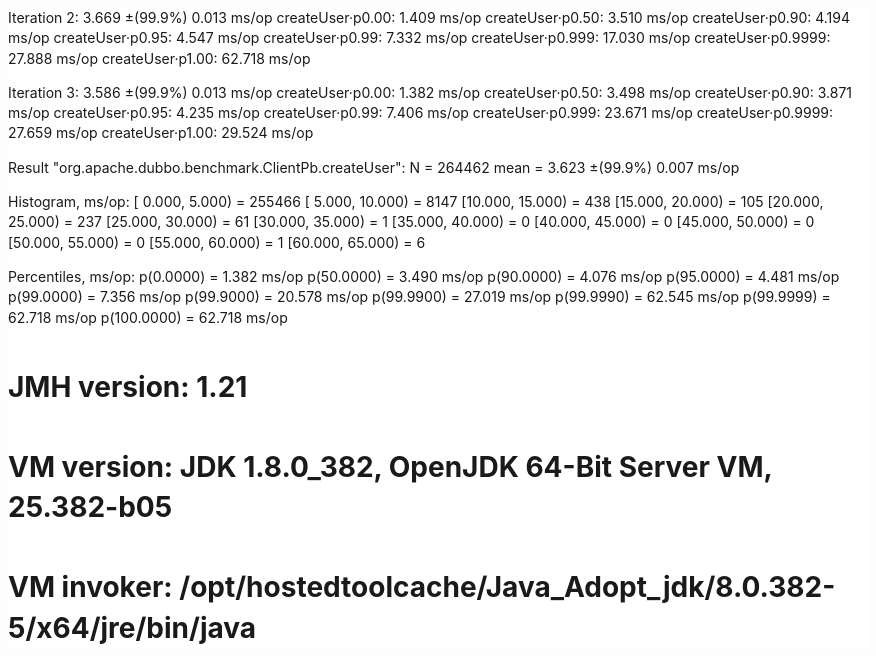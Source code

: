 Iteration   2: 3.669 ±(99.9%) 0.013 ms/op
                 createUser·p0.00:   1.409 ms/op
                 createUser·p0.50:   3.510 ms/op
                 createUser·p0.90:   4.194 ms/op
                 createUser·p0.95:   4.547 ms/op
                 createUser·p0.99:   7.332 ms/op
                 createUser·p0.999:  17.030 ms/op
                 createUser·p0.9999: 27.888 ms/op
                 createUser·p1.00:   62.718 ms/op

Iteration   3: 3.586 ±(99.9%) 0.013 ms/op
                 createUser·p0.00:   1.382 ms/op
                 createUser·p0.50:   3.498 ms/op
                 createUser·p0.90:   3.871 ms/op
                 createUser·p0.95:   4.235 ms/op
                 createUser·p0.99:   7.406 ms/op
                 createUser·p0.999:  23.671 ms/op
                 createUser·p0.9999: 27.659 ms/op
                 createUser·p1.00:   29.524 ms/op



Result "org.apache.dubbo.benchmark.ClientPb.createUser":
  N = 264462
  mean =      3.623 ±(99.9%) 0.007 ms/op

  Histogram, ms/op:
    [ 0.000,  5.000) = 255466 
    [ 5.000, 10.000) = 8147 
    [10.000, 15.000) = 438 
    [15.000, 20.000) = 105 
    [20.000, 25.000) = 237 
    [25.000, 30.000) = 61 
    [30.000, 35.000) = 1 
    [35.000, 40.000) = 0 
    [40.000, 45.000) = 0 
    [45.000, 50.000) = 0 
    [50.000, 55.000) = 0 
    [55.000, 60.000) = 1 
    [60.000, 65.000) = 6 

  Percentiles, ms/op:
      p(0.0000) =      1.382 ms/op
     p(50.0000) =      3.490 ms/op
     p(90.0000) =      4.076 ms/op
     p(95.0000) =      4.481 ms/op
     p(99.0000) =      7.356 ms/op
     p(99.9000) =     20.578 ms/op
     p(99.9900) =     27.019 ms/op
     p(99.9990) =     62.545 ms/op
     p(99.9999) =     62.718 ms/op
    p(100.0000) =     62.718 ms/op


# JMH version: 1.21
# VM version: JDK 1.8.0_382, OpenJDK 64-Bit Server VM, 25.382-b05
# VM invoker: /opt/hostedtoolcache/Java_Adopt_jdk/8.0.382-5/x64/jre/bin/java